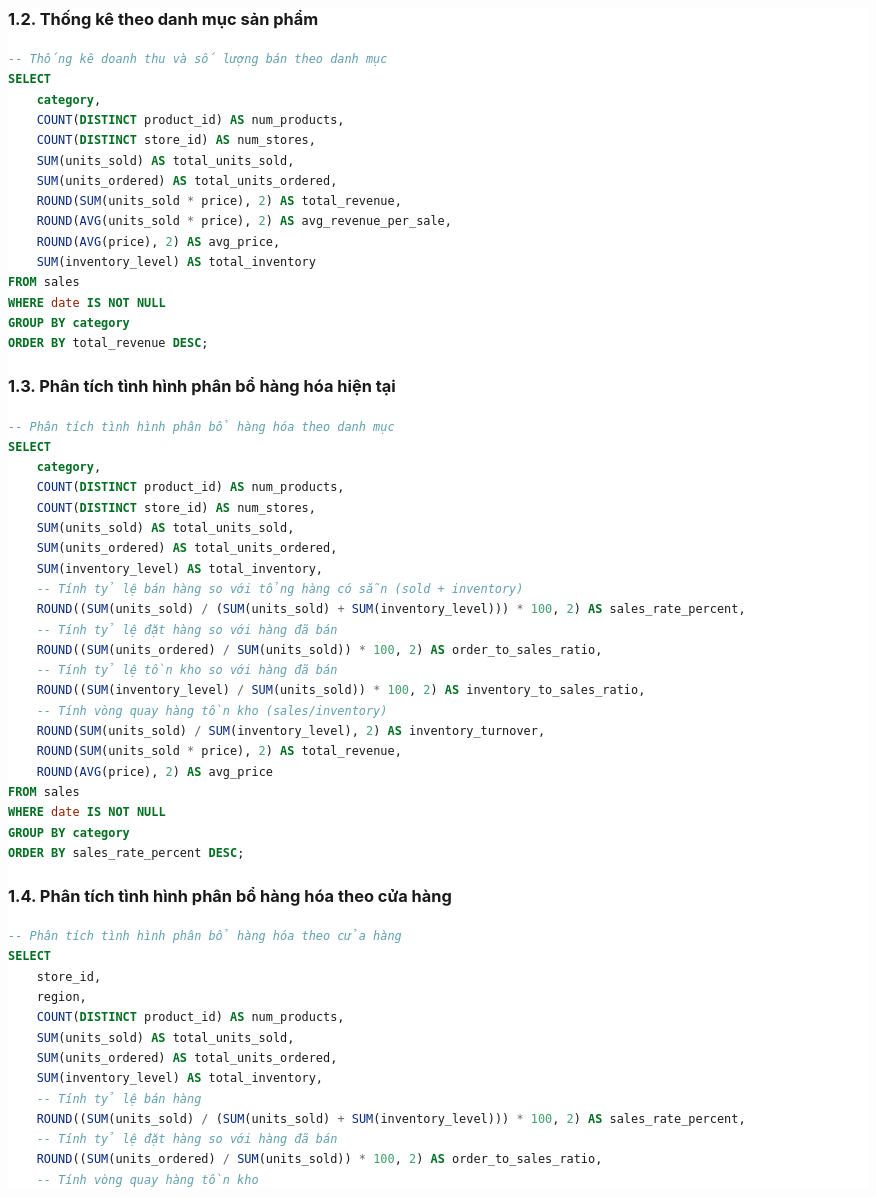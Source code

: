 ### 1.2. Thống kê theo danh mục sản phẩm

```sql
-- Thống kê doanh thu và số lượng bán theo danh mục
SELECT 
    category,
    COUNT(DISTINCT product_id) AS num_products,
    COUNT(DISTINCT store_id) AS num_stores,
    SUM(units_sold) AS total_units_sold,
    SUM(units_ordered) AS total_units_ordered,
    ROUND(SUM(units_sold * price), 2) AS total_revenue,
    ROUND(AVG(units_sold * price), 2) AS avg_revenue_per_sale,
    ROUND(AVG(price), 2) AS avg_price,
    SUM(inventory_level) AS total_inventory
FROM sales 
WHERE date IS NOT NULL
GROUP BY category
ORDER BY total_revenue DESC;
```

### 1.3. Phân tích tình hình phân bổ hàng hóa hiện tại

```sql
-- Phân tích tình hình phân bổ hàng hóa theo danh mục
SELECT 
    category,
    COUNT(DISTINCT product_id) AS num_products,
    COUNT(DISTINCT store_id) AS num_stores,
    SUM(units_sold) AS total_units_sold,
    SUM(units_ordered) AS total_units_ordered,
    SUM(inventory_level) AS total_inventory,
    -- Tính tỷ lệ bán hàng so với tổng hàng có sẵn (sold + inventory)
    ROUND((SUM(units_sold) / (SUM(units_sold) + SUM(inventory_level))) * 100, 2) AS sales_rate_percent,
    -- Tính tỷ lệ đặt hàng so với hàng đã bán
    ROUND((SUM(units_ordered) / SUM(units_sold)) * 100, 2) AS order_to_sales_ratio,
    -- Tính tỷ lệ tồn kho so với hàng đã bán
    ROUND((SUM(inventory_level) / SUM(units_sold)) * 100, 2) AS inventory_to_sales_ratio,
    -- Tính vòng quay hàng tồn kho (sales/inventory)
    ROUND(SUM(units_sold) / SUM(inventory_level), 2) AS inventory_turnover,
    ROUND(SUM(units_sold * price), 2) AS total_revenue,
    ROUND(AVG(price), 2) AS avg_price
FROM sales 
WHERE date IS NOT NULL
GROUP BY category
ORDER BY sales_rate_percent DESC;
```

### 1.4. Phân tích tình hình phân bổ hàng hóa theo cửa hàng

```sql
-- Phân tích tình hình phân bổ hàng hóa theo cửa hàng
SELECT 
    store_id,
    region,
    COUNT(DISTINCT product_id) AS num_products,
    SUM(units_sold) AS total_units_sold,
    SUM(units_ordered) AS total_units_ordered,
    SUM(inventory_level) AS total_inventory,
    -- Tính tỷ lệ bán hàng
    ROUND((SUM(units_sold) / (SUM(units_sold) + SUM(inventory_level))) * 100, 2) AS sales_rate_percent,
    -- Tính tỷ lệ đặt hàng so với hàng đã bán
    ROUND((SUM(units_ordered) / SUM(units_sold)) * 100, 2) AS order_to_sales_ratio,
    -- Tính vòng quay hàng tồn kho
```